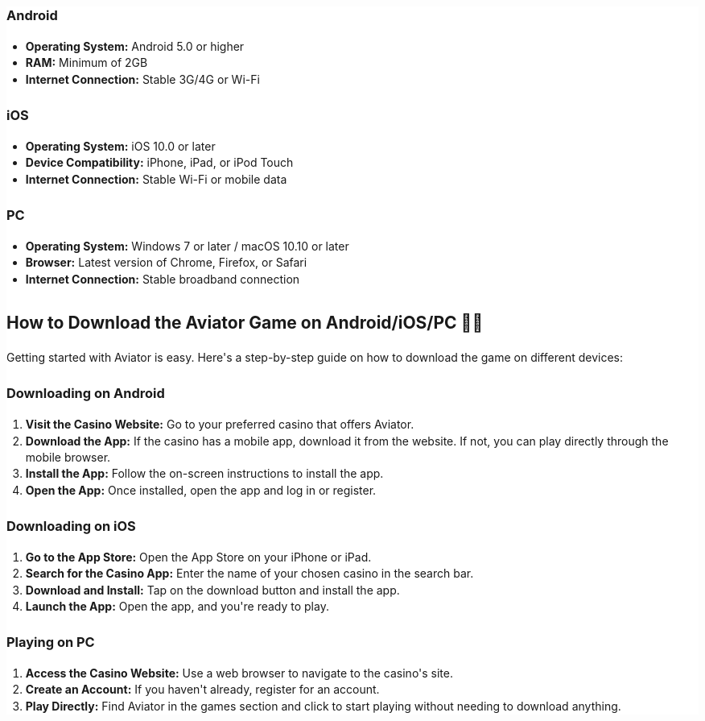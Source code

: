 ### Android

-   **Operating System:** Android 5.0 or higher
-   **RAM:** Minimum of 2GB
-   **Internet Connection:** Stable 3G/4G or Wi-Fi

### iOS

-   **Operating System:** iOS 10.0 or later
-   **Device Compatibility:** iPhone, iPad, or iPod Touch
-   **Internet Connection:** Stable Wi-Fi or mobile data

### PC

-   **Operating System:** Windows 7 or later / macOS 10.10 or later
-   **Browser:** Latest version of Chrome, Firefox, or Safari
-   **Internet Connection:** Stable broadband connection

## How to Download the Aviator Game on Android/iOS/PC 📲💾

Getting started with Aviator is easy. Here's a step-by-step guide on how
to download the game on different devices:

### Downloading on Android

1.  **Visit the Casino Website:** Go to your preferred casino that
    offers Aviator.
2.  **Download the App:** If the casino has a mobile app, download it
    from the website. If not, you can play directly through the mobile
    browser.
3.  **Install the App:** Follow the on-screen instructions to install
    the app.
4.  **Open the App:** Once installed, open the app and log in or
    register.

### Downloading on iOS

1.  **Go to the App Store:** Open the App Store on your iPhone or iPad.
2.  **Search for the Casino App:** Enter the name of your chosen casino
    in the search bar.
3.  **Download and Install:** Tap on the download button and install the
    app.
4.  **Launch the App:** Open the app, and you're ready to play.

### Playing on PC

1.  **Access the Casino Website:** Use a web browser to navigate to the
    casino\'s site.
2.  **Create an Account:** If you haven\'t already, register for an
    account.
3.  **Play Directly:** Find Aviator in the games section and click to
    start playing without needing to download anything.
